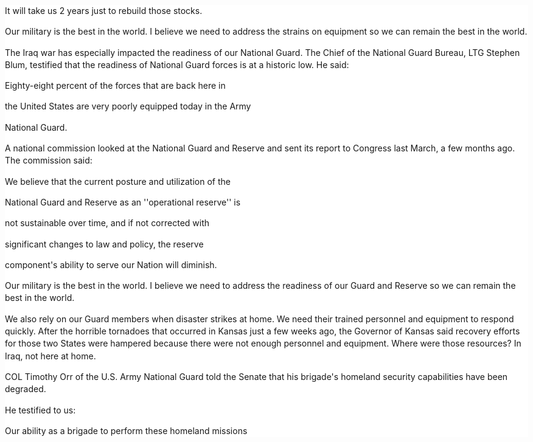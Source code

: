 


 It will take us 2 years just to rebuild those stocks.


Our military is the best in the world. I believe we need to address 
the strains on equipment so we can remain the best in the world.

The Iraq war has especially impacted the readiness of our National 
Guard. The Chief of the National Guard Bureau, LTG Stephen Blum, 
testified that the readiness of National Guard forces is at a historic 
low. He said:




 Eighty-eight percent of the forces that are back here in 


 the United States are very poorly equipped today in the Army 


 National Guard.


A national commission looked at the National Guard and Reserve and 
sent its report to Congress last March, a few months ago. The 
commission said:




 We believe that the current posture and utilization of the 


 National Guard and Reserve as an ''operational reserve'' is 


 not sustainable over time, and if not corrected with 


 significant changes to law and policy, the reserve 


 component's ability to serve our Nation will diminish.


Our military is the best in the world. I believe we need to address 
the readiness of our Guard and Reserve so we can remain the best in the 
world.

We also rely on our Guard members when disaster strikes at home. We 
need their trained personnel and equipment to respond quickly. After 
the horrible tornadoes that occurred in Kansas just a few weeks ago, 
the Governor of Kansas said recovery efforts for those two States were 
hampered because there were not enough personnel and equipment. Where 
were those resources? In Iraq, not here at home.

COL Timothy Orr of the U.S. Army National Guard told the Senate that 
his brigade's homeland security capabilities have been degraded.

He testified to us:




 Our ability as a brigade to perform these homeland missions 
